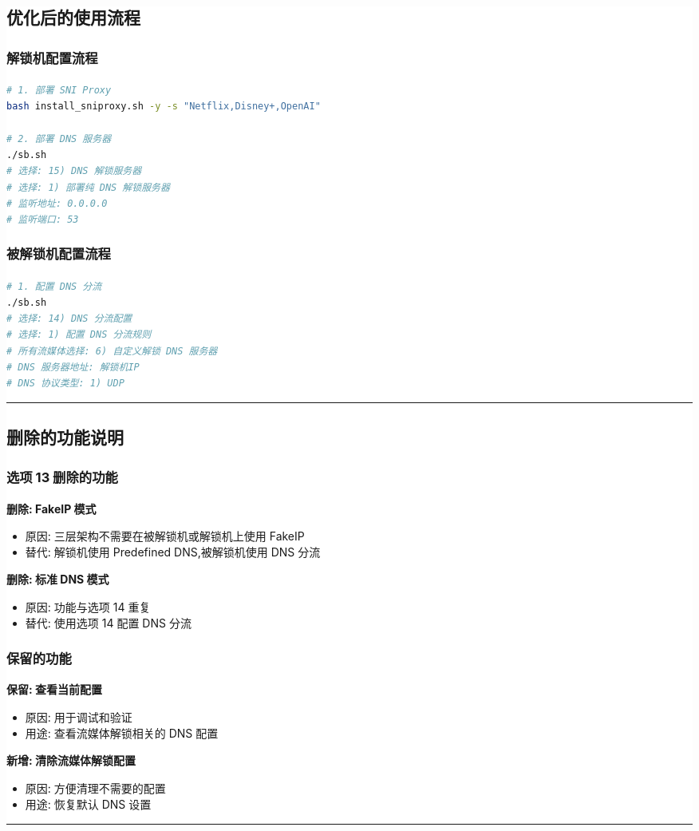 ## 优化后的使用流程

### 解锁机配置流程

```bash
# 1. 部署 SNI Proxy
bash install_sniproxy.sh -y -s "Netflix,Disney+,OpenAI"

# 2. 部署 DNS 服务器
./sb.sh
# 选择: 15) DNS 解锁服务器
# 选择: 1) 部署纯 DNS 解锁服务器
# 监听地址: 0.0.0.0
# 监听端口: 53
```

### 被解锁机配置流程

```bash
# 1. 配置 DNS 分流
./sb.sh
# 选择: 14) DNS 分流配置
# 选择: 1) 配置 DNS 分流规则
# 所有流媒体选择: 6) 自定义解锁 DNS 服务器
# DNS 服务器地址: 解锁机IP
# DNS 协议类型: 1) UDP
```

---

## 删除的功能说明

### 选项 13 删除的功能

**删除: FakeIP 模式**
- 原因: 三层架构不需要在被解锁机或解锁机上使用 FakeIP
- 替代: 解锁机使用 Predefined DNS,被解锁机使用 DNS 分流

**删除: 标准 DNS 模式**
- 原因: 功能与选项 14 重复
- 替代: 使用选项 14 配置 DNS 分流

### 保留的功能

**保留: 查看当前配置**
- 原因: 用于调试和验证
- 用途: 查看流媒体解锁相关的 DNS 配置

**新增: 清除流媒体解锁配置**
- 原因: 方便清理不需要的配置
- 用途: 恢复默认 DNS 设置

---
